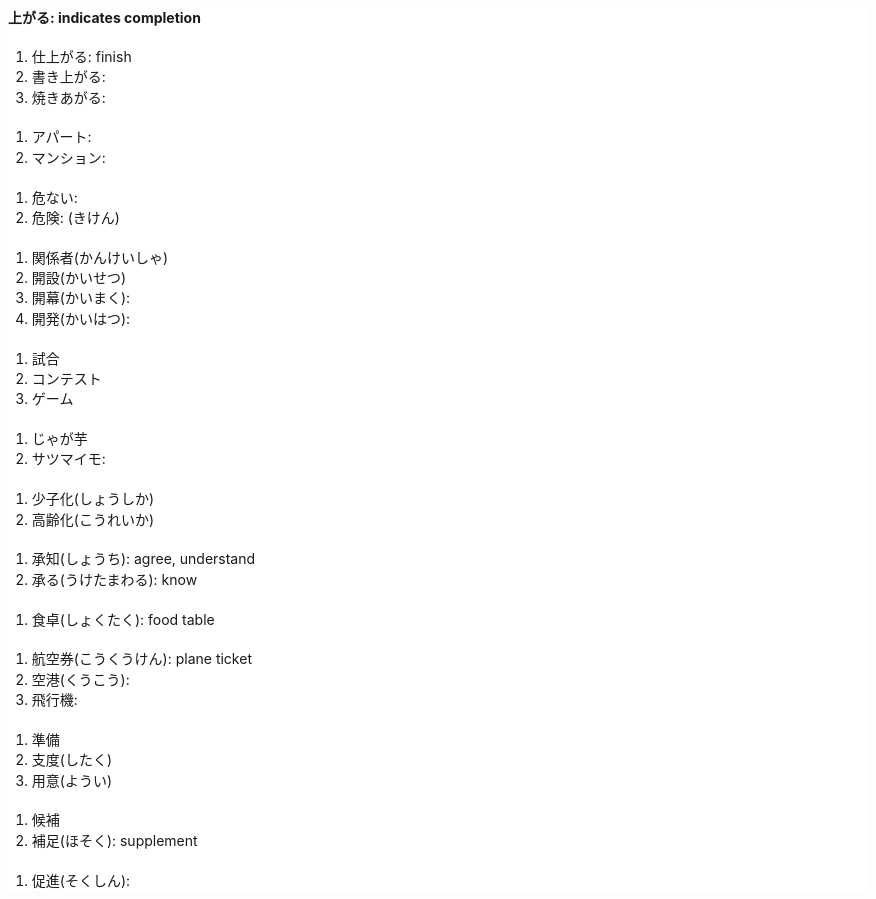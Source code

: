 #### 上がる: indicates completion
1. 仕上がる: finish
2. 書き上がる: 
3. 焼きあがる: 

#### 
1. アパート:
2. マンション:


####  
1. 危ない:
2. 危険: (きけん)

#### 
1. 関係者(かんけいしゃ)
2. 開設(かいせつ)
3. 開幕(かいまく): 
4. 開発(かいはつ):


####
1. 試合
2. コンテスト
3. ゲーム

####
1. じゃが芋
2. サツマイモ: 

#### 
1. 少子化(しょうしか)
2. 高齢化(こうれいか)

####
1. 承知(しょうち): agree, understand
2. 承る(うけたまわる): know

#### 
1. 食卓(しょくたく): food table

####
1. 航空券(こうくうけん): plane ticket
2. 空港(くうこう): 
3. 飛行機: 

#### 
1. 準備
2. 支度(したく)
3. 用意(ようい)

#### 
1. 候補
2. 補足(ほそく): supplement

####
1. 促進(そくしん):
